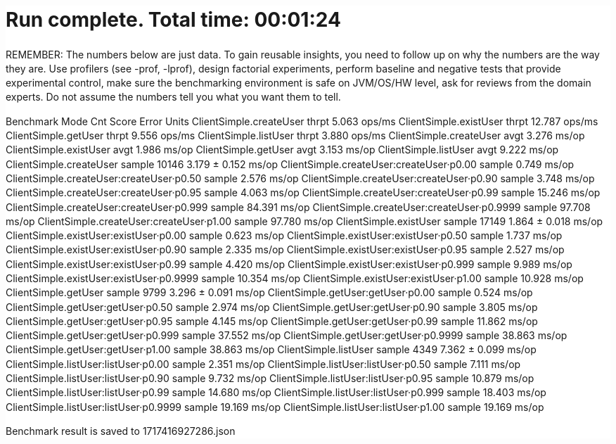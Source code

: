 # Run complete. Total time: 00:01:24

REMEMBER: The numbers below are just data. To gain reusable insights, you need to follow up on
why the numbers are the way they are. Use profilers (see -prof, -lprof), design factorial
experiments, perform baseline and negative tests that provide experimental control, make sure
the benchmarking environment is safe on JVM/OS/HW level, ask for reviews from the domain experts.
Do not assume the numbers tell you what you want them to tell.

Benchmark                                     Mode    Cnt   Score   Error   Units
ClientSimple.createUser                      thrpt          5.063          ops/ms
ClientSimple.existUser                       thrpt         12.787          ops/ms
ClientSimple.getUser                         thrpt          9.556          ops/ms
ClientSimple.listUser                        thrpt          3.880          ops/ms
ClientSimple.createUser                       avgt          3.276           ms/op
ClientSimple.existUser                        avgt          1.986           ms/op
ClientSimple.getUser                          avgt          3.153           ms/op
ClientSimple.listUser                         avgt          9.222           ms/op
ClientSimple.createUser                     sample  10146   3.179 ± 0.152   ms/op
ClientSimple.createUser:createUser·p0.00    sample          0.749           ms/op
ClientSimple.createUser:createUser·p0.50    sample          2.576           ms/op
ClientSimple.createUser:createUser·p0.90    sample          3.748           ms/op
ClientSimple.createUser:createUser·p0.95    sample          4.063           ms/op
ClientSimple.createUser:createUser·p0.99    sample         15.246           ms/op
ClientSimple.createUser:createUser·p0.999   sample         84.391           ms/op
ClientSimple.createUser:createUser·p0.9999  sample         97.708           ms/op
ClientSimple.createUser:createUser·p1.00    sample         97.780           ms/op
ClientSimple.existUser                      sample  17149   1.864 ± 0.018   ms/op
ClientSimple.existUser:existUser·p0.00      sample          0.623           ms/op
ClientSimple.existUser:existUser·p0.50      sample          1.737           ms/op
ClientSimple.existUser:existUser·p0.90      sample          2.335           ms/op
ClientSimple.existUser:existUser·p0.95      sample          2.527           ms/op
ClientSimple.existUser:existUser·p0.99      sample          4.420           ms/op
ClientSimple.existUser:existUser·p0.999     sample          9.989           ms/op
ClientSimple.existUser:existUser·p0.9999    sample         10.354           ms/op
ClientSimple.existUser:existUser·p1.00      sample         10.928           ms/op
ClientSimple.getUser                        sample   9799   3.296 ± 0.091   ms/op
ClientSimple.getUser:getUser·p0.00          sample          0.524           ms/op
ClientSimple.getUser:getUser·p0.50          sample          2.974           ms/op
ClientSimple.getUser:getUser·p0.90          sample          3.805           ms/op
ClientSimple.getUser:getUser·p0.95          sample          4.145           ms/op
ClientSimple.getUser:getUser·p0.99          sample         11.862           ms/op
ClientSimple.getUser:getUser·p0.999         sample         37.552           ms/op
ClientSimple.getUser:getUser·p0.9999        sample         38.863           ms/op
ClientSimple.getUser:getUser·p1.00          sample         38.863           ms/op
ClientSimple.listUser                       sample   4349   7.362 ± 0.099   ms/op
ClientSimple.listUser:listUser·p0.00        sample          2.351           ms/op
ClientSimple.listUser:listUser·p0.50        sample          7.111           ms/op
ClientSimple.listUser:listUser·p0.90        sample          9.732           ms/op
ClientSimple.listUser:listUser·p0.95        sample         10.879           ms/op
ClientSimple.listUser:listUser·p0.99        sample         14.680           ms/op
ClientSimple.listUser:listUser·p0.999       sample         18.403           ms/op
ClientSimple.listUser:listUser·p0.9999      sample         19.169           ms/op
ClientSimple.listUser:listUser·p1.00        sample         19.169           ms/op

Benchmark result is saved to 1717416927286.json
